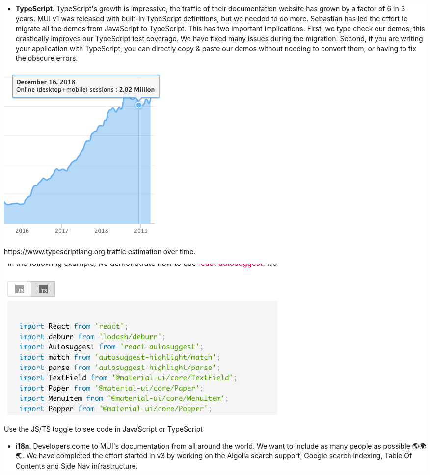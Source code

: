 - **TypeScript**. TypeScript's growth is impressive, the traffic of their documentation website has grown by a factor of 6 in 3 years. MUI v1 was released with built-in TypeScript definitions, but we needed to do more. Sebastian has led the effort to migrate all the demos from JavaScript to TypeScript. This has two important implications. First, we type check our demos, this drastically improves our TypeScript test coverage. We have fixed many issues during the migration. Second, if you are writing your application with TypeScript, you can directly copy & paste our demos without needing to convert them, or having to fix the obscure errors.

![typescript](/static/blog/material-ui-v4-is-out/typescript.png)

<p class="blog-description">https://www.typescriptlang.org traffic estimation over time.</p>

![switch](/static/blog/material-ui-v4-is-out/switch.png)

<p class="blog-description">Use the JS/TS toggle to see code in JavaScript or TypeScript</p>

- **i18n**. Developers come to MUI's documentation from all around the world. We want to include as many people as possible 🌎🌍🌏. We have completed the effort started in v3 by working on the Algolia search support, Google search indexing, Table Of Contents and Side Nav infrastructure.
